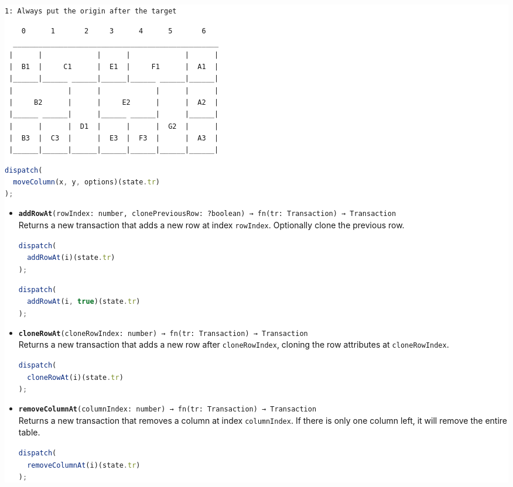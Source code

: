     1: Always put the origin after the target

   ```
       0      1       2     3      4      5       6
     _________________________________________________
    |      |             |      |             |      |
    |  B1  |     C1      |  E1  |     F1      |  A1  |
    |______|______ ______|______|______ ______|______|
    |             |      |             |      |      |
    |     B2      |      |     E2      |      |  A2  |
    |______ ______|      |______ ______|      |______|
    |      |      |  D1  |      |      |  G2  |      |
    |  B3  |  C3  |      |  E3  |  F3  |      |  A3  |
    |______|______|______|______|______|______|______|
   ```

   ```javascript
   dispatch(
     moveColumn(x, y, options)(state.tr)
   );
   ```


 * **`addRowAt`**`(rowIndex: number, clonePreviousRow: ?boolean) → fn(tr: Transaction) → Transaction`\
   Returns a new transaction that adds a new row at index `rowIndex`. Optionally clone the previous row.

   ```javascript
   dispatch(
     addRowAt(i)(state.tr)
   );
   ```

   ```javascript
   dispatch(
     addRowAt(i, true)(state.tr)
   );
   ```


 * **`cloneRowAt`**`(cloneRowIndex: number) → fn(tr: Transaction) → Transaction`\
   Returns a new transaction that adds a new row after `cloneRowIndex`, cloning the row attributes at `cloneRowIndex`.

   ```javascript
   dispatch(
     cloneRowAt(i)(state.tr)
   );
   ```


 * **`removeColumnAt`**`(columnIndex: number) → fn(tr: Transaction) → Transaction`\
   Returns a new transaction that removes a column at index `columnIndex`. If there is only one column left, it will remove the entire table.

   ```javascript
   dispatch(
     removeColumnAt(i)(state.tr)
   );
   ```
